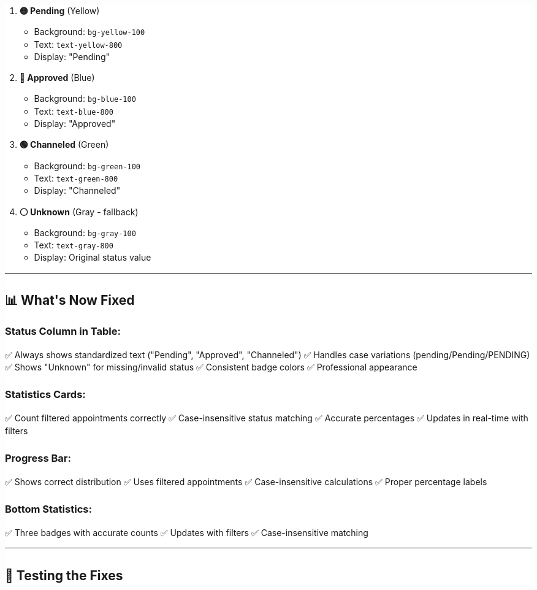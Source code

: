 1. **🟡 Pending** (Yellow)
   - Background: `bg-yellow-100`
   - Text: `text-yellow-800`
   - Display: "Pending"

2. **🔵 Approved** (Blue)
   - Background: `bg-blue-100`
   - Text: `text-blue-800`
   - Display: "Approved"

3. **🟢 Channeled** (Green)
   - Background: `bg-green-100`
   - Text: `text-green-800`
   - Display: "Channeled"

4. **⚪ Unknown** (Gray - fallback)
   - Background: `bg-gray-100`
   - Text: `text-gray-800`
   - Display: Original status value

---

## 📊 **What's Now Fixed**

### **Status Column in Table:**
✅ Always shows standardized text ("Pending", "Approved", "Channeled")
✅ Handles case variations (pending/Pending/PENDING)
✅ Shows "Unknown" for missing/invalid status
✅ Consistent badge colors
✅ Professional appearance

### **Statistics Cards:**
✅ Count filtered appointments correctly
✅ Case-insensitive status matching
✅ Accurate percentages
✅ Updates in real-time with filters

### **Progress Bar:**
✅ Shows correct distribution
✅ Uses filtered appointments
✅ Case-insensitive calculations
✅ Proper percentage labels

### **Bottom Statistics:**
✅ Three badges with accurate counts
✅ Updates with filters
✅ Case-insensitive matching

---

## 🧪 **Testing the Fixes**

